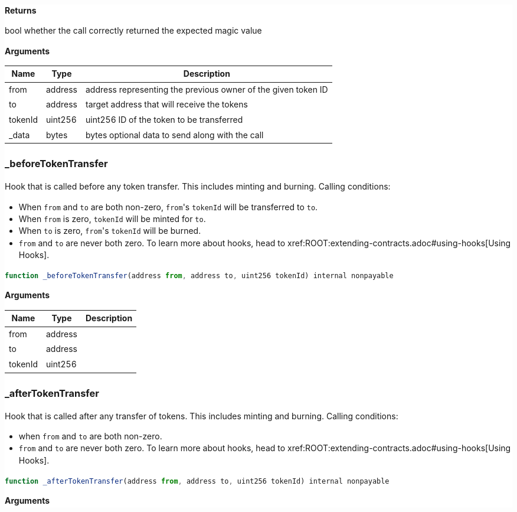 **Returns**

bool whether the call correctly returned the expected magic value

**Arguments**

| Name        | Type           | Description  |
| ------------- |------------- | -----|
| from | address | address representing the previous owner of the given token ID | 
| to | address | target address that will receive the tokens | 
| tokenId | uint256 | uint256 ID of the token to be transferred | 
| _data | bytes | bytes optional data to send along with the call | 

### _beforeTokenTransfer

Hook that is called before any token transfer. This includes minting
 and burning.
 Calling conditions:
 - When `from` and `to` are both non-zero, ``from``'s `tokenId` will be
 transferred to `to`.
 - When `from` is zero, `tokenId` will be minted for `to`.
 - When `to` is zero, ``from``'s `tokenId` will be burned.
 - `from` and `to` are never both zero.
 To learn more about hooks, head to xref:ROOT:extending-contracts.adoc#using-hooks[Using Hooks].

```js
function _beforeTokenTransfer(address from, address to, uint256 tokenId) internal nonpayable
```

**Arguments**

| Name        | Type           | Description  |
| ------------- |------------- | -----|
| from | address |  | 
| to | address |  | 
| tokenId | uint256 |  | 

### _afterTokenTransfer

Hook that is called after any transfer of tokens. This includes
 minting and burning.
 Calling conditions:
 - when `from` and `to` are both non-zero.
 - `from` and `to` are never both zero.
 To learn more about hooks, head to xref:ROOT:extending-contracts.adoc#using-hooks[Using Hooks].

```js
function _afterTokenTransfer(address from, address to, uint256 tokenId) internal nonpayable
```

**Arguments**
